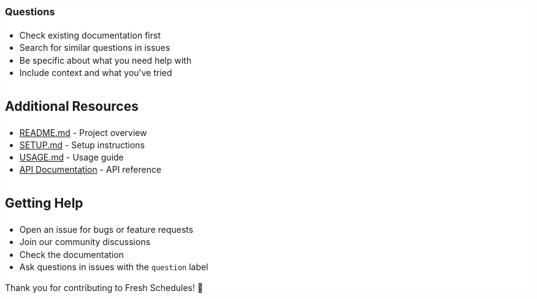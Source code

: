 ### Questions

- Check existing documentation first
- Search for similar questions in issues
- Be specific about what you need help with
- Include context and what you've tried

## Additional Resources

- [README.md](README.md) - Project overview
- [SETUP.md](SETUP.md) - Setup instructions
- [USAGE.md](USAGE.md) - Usage guide
- [API Documentation](apps/web/docs/API.md) - API reference

## Getting Help

- Open an issue for bugs or feature requests
- Join our community discussions
- Check the documentation
- Ask questions in issues with the `question` label

Thank you for contributing to Fresh Schedules! 🎉
